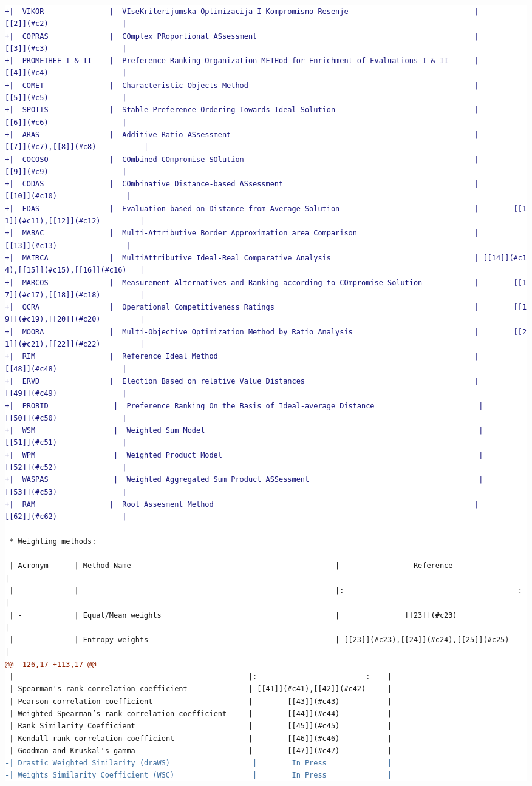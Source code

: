 ```diff
+|  VIKOR              	|  VIseKriterijumska Optimizacija I Kompromisno Resenje                             |               [[2]](#c2)                 |
+|  COPRAS             	|  COmplex PRoportional ASsessment                                                  |               [[3]](#c3)                 |
+|  PROMETHEE I & II   	|  Preference Ranking Organization METHod for Enrichment of Evaluations I & II      |               [[4]](#c4)                 |
+|  COMET              	|  Characteristic Objects Method                                                    |               [[5]](#c5)                 |
+|  SPOTIS             	|  Stable Preference Ordering Towards Ideal Solution                                |               [[6]](#c6)                 |
+|  ARAS               	|  Additive Ratio ASsessment                                                        |          [[7]](#c7),[[8]](#c8)           |
+|  COCOSO             	|  COmbined COmpromise SOlution                                                     |               [[9]](#c9)                 |
+|  CODAS              	|  COmbinative Distance-based ASsessment                                            |              [[10]](#c10)                |
+|  EDAS               	|  Evaluation based on Distance from Average Solution                               |        [[11]](#c11),[[12]](#c12)         |
+|  MABAC              	|  Multi-Attributive Border Approximation area Comparison                           |              [[13]](#c13)                |
+|  MAIRCA             	|  MultiAttributive Ideal-Real Comparative Analysis                                 | [[14]](#c14),[[15]](#c15),[[16]](#c16)   |
+|  MARCOS             	|  Measurement Alternatives and Ranking according to COmpromise Solution            |        [[17]](#c17),[[18]](#c18)         |
+|  OCRA               	|  Operational Competitiveness Ratings                                              |        [[19]](#c19),[[20]](#c20)         |
+|  MOORA              	|  Multi-Objective Optimization Method by Ratio Analysis                            |        [[21]](#c21),[[22]](#c22)         |
+|  RIM                	|  Reference Ideal Method                                                           |               [[48]](#c48)               |
+|  ERVD               	|  Election Based on relative Value Distances                                       |               [[49]](#c49)               |
+|  PROBID               |  Preference Ranking On the Basis of Ideal-average Distance                        |               [[50]](#c50)               |
+|  WSM                  |  Weighted Sum Model                                                               |               [[51]](#c51)               |
+|  WPM                  |  Weighted Product Model                                                           |               [[52]](#c52)               |
+|  WASPAS               |  Weighted Aggregated Sum Product ASSessment                                       |               [[53]](#c53)               |
+|  RAM                	|  Root Assesment Method                                                            |               [[62]](#c62)               |
 
 * Weighting methods:
 
 | Acronym   	| Method Name                                             	|                 Reference                	|
 |-----------	|---------------------------------------------------------	|:----------------------------------------:	|
 | -         	| Equal/Mean weights                                      	|               [[23]](#c23)               	|
 | -         	| Entropy weights                                         	| [[23]](#c23),[[24]](#c24),[[25]](#c25) 	|
@@ -126,17 +113,17 @@
 |----------------------------------------------------	|:-------------------------:	|
 | Spearman's rank correlation coefficient            	| [[41]](#c41),[[42]](#c42) 	|
 | Pearson correlation coefficient                    	|        [[43]](#c43)       	|
 | Weighted Spearman’s rank correlation coefficient   	|        [[44]](#c44)       	|
 | Rank Similarity Coefficient                        	|        [[45]](#c45)       	|
 | Kendall rank correlation coefficient               	|        [[46]](#c46)       	|
 | Goodman and Kruskal's gamma                        	|        [[47]](#c47)       	|
-| Drastic Weighted Similarity (draWS)                   |        In Press           	|
-| Weights Similarity Coefficient (WSC)                  |        In Press           	|
```